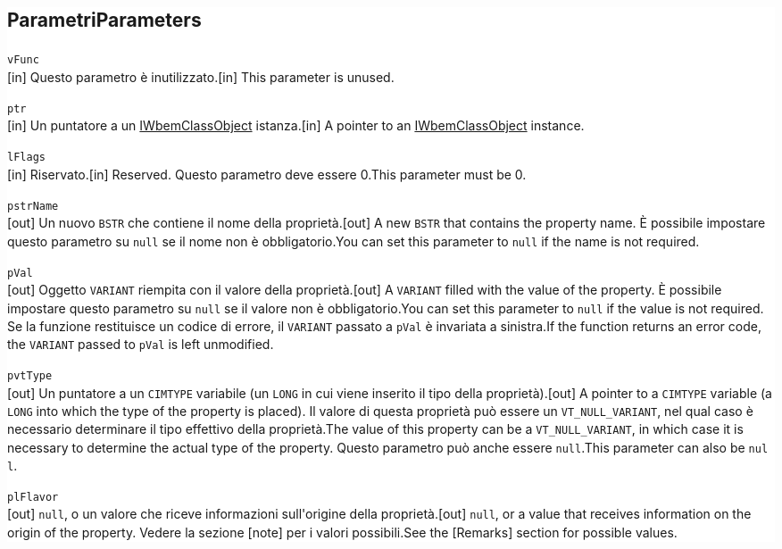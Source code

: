 ## <a name="parameters"></a><span data-ttu-id="12e41-106">Parametri</span><span class="sxs-lookup"><span data-stu-id="12e41-106">Parameters</span></span>

`vFunc`\
<span data-ttu-id="12e41-107">[in] Questo parametro è inutilizzato.</span><span class="sxs-lookup"><span data-stu-id="12e41-107">[in] This parameter is unused.</span></span>

`ptr`\
<span data-ttu-id="12e41-108">[in] Un puntatore a un [IWbemClassObject](/windows/desktop/api/wbemcli/nn-wbemcli-iwbemclassobject) istanza.</span><span class="sxs-lookup"><span data-stu-id="12e41-108">[in] A pointer to an [IWbemClassObject](/windows/desktop/api/wbemcli/nn-wbemcli-iwbemclassobject) instance.</span></span>

`lFlags`\
<span data-ttu-id="12e41-109">[in] Riservato.</span><span class="sxs-lookup"><span data-stu-id="12e41-109">[in] Reserved.</span></span> <span data-ttu-id="12e41-110">Questo parametro deve essere 0.</span><span class="sxs-lookup"><span data-stu-id="12e41-110">This parameter must be 0.</span></span>

`pstrName`\
<span data-ttu-id="12e41-111">[out] Un nuovo `BSTR` che contiene il nome della proprietà.</span><span class="sxs-lookup"><span data-stu-id="12e41-111">[out] A new `BSTR` that contains the property name.</span></span> <span data-ttu-id="12e41-112">È possibile impostare questo parametro su `null` se il nome non è obbligatorio.</span><span class="sxs-lookup"><span data-stu-id="12e41-112">You can set this parameter to `null` if the name is not required.</span></span>

`pVal`\
<span data-ttu-id="12e41-113">[out] Oggetto `VARIANT` riempita con il valore della proprietà.</span><span class="sxs-lookup"><span data-stu-id="12e41-113">[out] A `VARIANT` filled with the value of the property.</span></span> <span data-ttu-id="12e41-114">È possibile impostare questo parametro su `null` se il valore non è obbligatorio.</span><span class="sxs-lookup"><span data-stu-id="12e41-114">You can set this parameter to `null` if the value is not required.</span></span> <span data-ttu-id="12e41-115">Se la funzione restituisce un codice di errore, il `VARIANT` passato a `pVal` è invariata a sinistra.</span><span class="sxs-lookup"><span data-stu-id="12e41-115">If the function returns an error code, the `VARIANT` passed to `pVal` is left unmodified.</span></span>

`pvtType`\
<span data-ttu-id="12e41-116">[out] Un puntatore a un `CIMTYPE` variabile (un `LONG` in cui viene inserito il tipo della proprietà).</span><span class="sxs-lookup"><span data-stu-id="12e41-116">[out] A pointer to a `CIMTYPE` variable (a `LONG` into which the type of the property is placed).</span></span> <span data-ttu-id="12e41-117">Il valore di questa proprietà può essere un `VT_NULL_VARIANT`, nel qual caso è necessario determinare il tipo effettivo della proprietà.</span><span class="sxs-lookup"><span data-stu-id="12e41-117">The value of this property can be a `VT_NULL_VARIANT`, in which case it is necessary to determine the actual type of the property.</span></span> <span data-ttu-id="12e41-118">Questo parametro può anche essere `null`.</span><span class="sxs-lookup"><span data-stu-id="12e41-118">This parameter can also be `null`.</span></span>

`plFlavor`\
<span data-ttu-id="12e41-119">[out] `null`, o un valore che riceve informazioni sull'origine della proprietà.</span><span class="sxs-lookup"><span data-stu-id="12e41-119">[out] `null`, or a value that receives information on the origin of the property.</span></span> <span data-ttu-id="12e41-120">Vedere la sezione [note] per i valori possibili.</span><span class="sxs-lookup"><span data-stu-id="12e41-120">See the [Remarks] section for possible values.</span></span>

